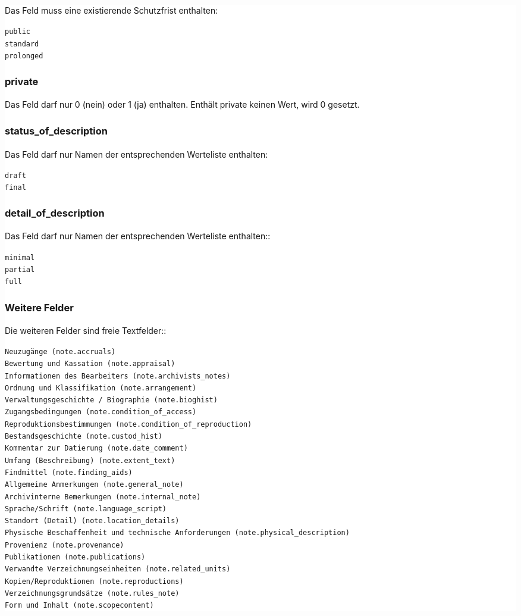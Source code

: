 Das Feld muss eine existierende Schutzfrist enthalten:

```
public
standard
prolonged
```

### private

Das Feld darf nur 0 (nein) oder 1 (ja) enthalten. Enthält private keinen Wert, wird 0 gesetzt.


### status_of_description

Das Feld darf nur Namen der entsprechenden Werteliste enthalten:

```
draft
final
```

### detail_of_description

Das Feld darf nur Namen der entsprechenden Werteliste enthalten::

```
minimal
partial
full
```

### Weitere Felder

Die weiteren Felder sind freie Textfelder::

    Neuzugänge (note.accruals)
    Bewertung und Kassation (note.appraisal)
    Informationen des Bearbeiters (note.archivists_notes)
    Ordnung und Klassifikation (note.arrangement)
    Verwaltungsgeschichte / Biographie (note.bioghist)
    Zugangsbedingungen (note.condition_of_access)
    Reproduktionsbestimmungen (note.condition_of_reproduction)
    Bestandsgeschichte (note.custod_hist)
    Kommentar zur Datierung (note.date_comment)
    Umfang (Beschreibung) (note.extent_text)
    Findmittel (note.finding_aids)
    Allgemeine Anmerkungen (note.general_note)
    Archivinterne Bemerkungen (note.internal_note)
    Sprache/Schrift (note.language_script)
    Standort (Detail) (note.location_details)
    Physische Beschaffenheit und technische Anforderungen (note.physical_description)
    Provenienz (note.provenance)
    Publikationen (note.publications)
    Verwandte Verzeichnungseinheiten (note.related_units)
    Kopien/Reproduktionen (note.reproductions)
    Verzeichnungsgrundsätze (note.rules_note)
    Form und Inhalt (note.scopecontent)
